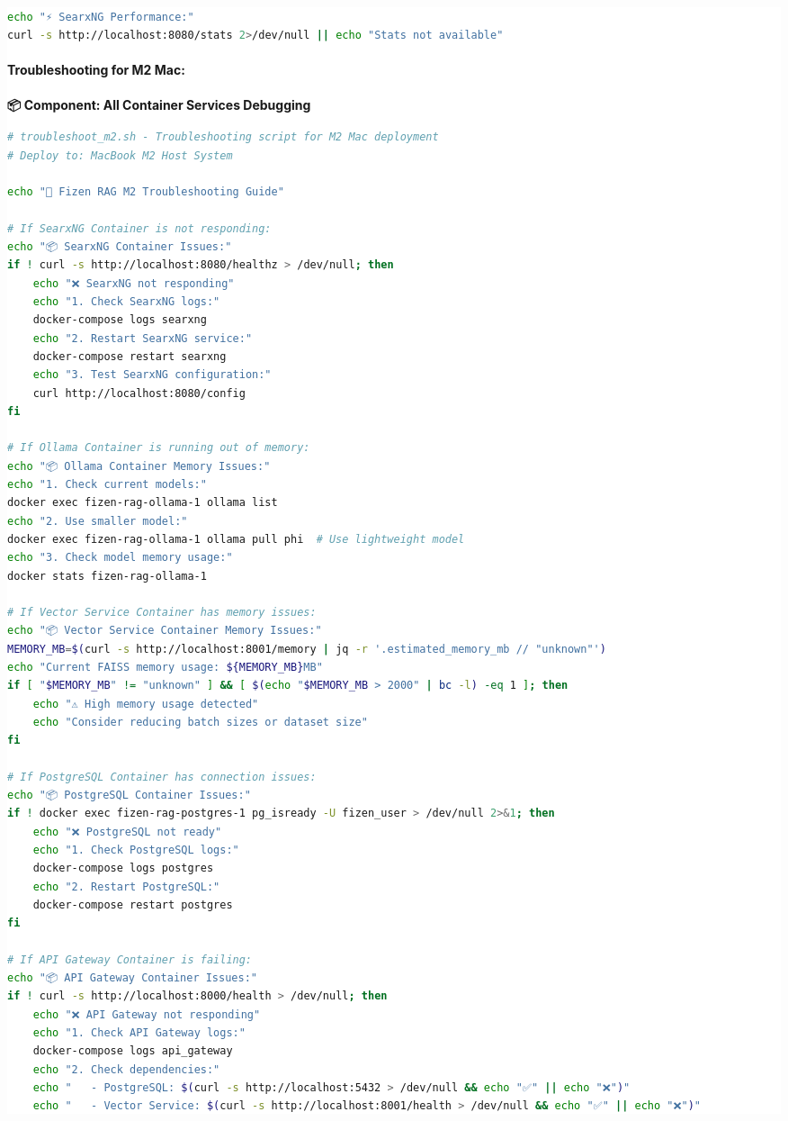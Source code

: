 ```bash
echo "⚡ SearxNG Performance:"
curl -s http://localhost:8080/stats 2>/dev/null || echo "Stats not available"
```

#### Troubleshooting for M2 Mac:
**📦 Component: All Container Services Debugging**

```bash
# troubleshoot_m2.sh - Troubleshooting script for M2 Mac deployment
# Deploy to: MacBook M2 Host System

echo "🔧 Fizen RAG M2 Troubleshooting Guide"

# If SearxNG Container is not responding:
echo "📦 SearxNG Container Issues:"
if ! curl -s http://localhost:8080/healthz > /dev/null; then
    echo "❌ SearxNG not responding"
    echo "1. Check SearxNG logs:"
    docker-compose logs searxng
    echo "2. Restart SearxNG service:"
    docker-compose restart searxng
    echo "3. Test SearxNG configuration:"
    curl http://localhost:8080/config
fi

# If Ollama Container is running out of memory:
echo "📦 Ollama Container Memory Issues:"
echo "1. Check current models:"
docker exec fizen-rag-ollama-1 ollama list
echo "2. Use smaller model:"
docker exec fizen-rag-ollama-1 ollama pull phi  # Use lightweight model
echo "3. Check model memory usage:"
docker stats fizen-rag-ollama-1

# If Vector Service Container has memory issues:
echo "📦 Vector Service Container Memory Issues:"
MEMORY_MB=$(curl -s http://localhost:8001/memory | jq -r '.estimated_memory_mb // "unknown"')
echo "Current FAISS memory usage: ${MEMORY_MB}MB"
if [ "$MEMORY_MB" != "unknown" ] && [ $(echo "$MEMORY_MB > 2000" | bc -l) -eq 1 ]; then
    echo "⚠️ High memory usage detected"
    echo "Consider reducing batch sizes or dataset size"
fi

# If PostgreSQL Container has connection issues:
echo "📦 PostgreSQL Container Issues:"
if ! docker exec fizen-rag-postgres-1 pg_isready -U fizen_user > /dev/null 2>&1; then
    echo "❌ PostgreSQL not ready"
    echo "1. Check PostgreSQL logs:"
    docker-compose logs postgres
    echo "2. Restart PostgreSQL:"
    docker-compose restart postgres
fi

# If API Gateway Container is failing:
echo "📦 API Gateway Container Issues:"
if ! curl -s http://localhost:8000/health > /dev/null; then
    echo "❌ API Gateway not responding"
    echo "1. Check API Gateway logs:"
    docker-compose logs api_gateway
    echo "2. Check dependencies:"
    echo "   - PostgreSQL: $(curl -s http://localhost:5432 > /dev/null && echo "✅" || echo "❌")"
    echo "   - Vector Service: $(curl -s http://localhost:8001/health > /dev/null && echo "✅" || echo "❌")"
```